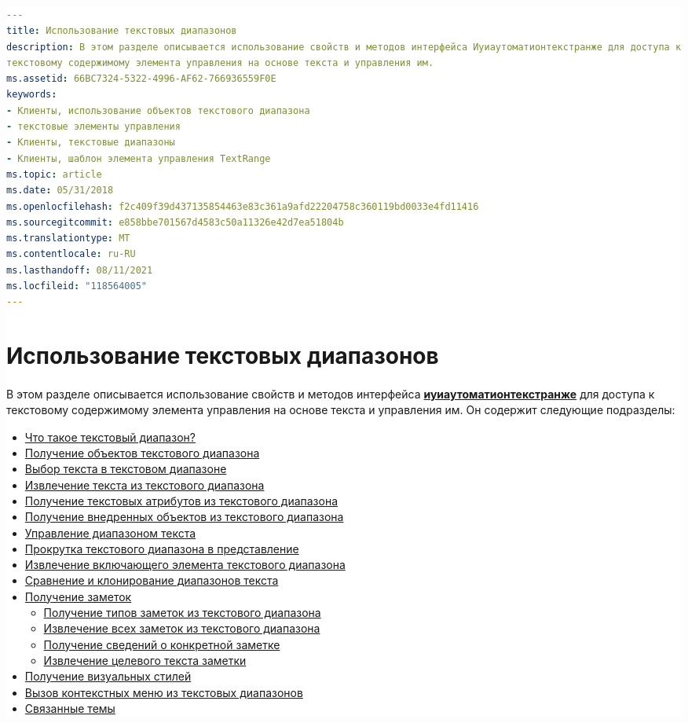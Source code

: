 ```yaml
---
title: Использование текстовых диапазонов
description: В этом разделе описывается использование свойств и методов интерфейса Иуиаутоматионтекстранже для доступа к текстовому содержимому элемента управления на основе текста и управления им.
ms.assetid: 66BC7324-5322-4996-AF62-766936559F0E
keywords:
- Клиенты, использование объектов текстового диапазона
- текстовые элементы управления
- Клиенты, текстовые диапазоны
- Клиенты, шаблон элемента управления TextRange
ms.topic: article
ms.date: 05/31/2018
ms.openlocfilehash: f2c409f39d437135854463e83c361a9afd22204758c360119bd0033e4fd11416
ms.sourcegitcommit: e858bbe701567d4583c50a11326e42d7ea51804b
ms.translationtype: MT
ms.contentlocale: ru-RU
ms.lasthandoff: 08/11/2021
ms.locfileid: "118564005"
---
```

# <a name="using-text-ranges"></a>Использование текстовых диапазонов

В этом разделе описывается использование свойств и методов интерфейса [**иуиаутоматионтекстранже**](/windows/desktop/api/UIAutomationClient/nn-uiautomationclient-iuiautomationtextrange) для доступа к текстовому содержимому элемента управления на основе текста и управления им. Он содержит следующие подразделы:

-   [Что такое текстовый диапазон?](#using-text-ranges)
-   [Получение объектов текстового диапазона](#acquiring-text-range-objects)
-   [Выбор текста в текстовом диапазоне](#selecting-text-in-a-text-range)
-   [Извлечение текста из текстового диапазона](#retrieving-text-from-a-text-range)
-   [Получение текстовых атрибутов из текстового диапазона](#retrieving-text-attributes-from-a-text-range)
-   [Получение внедренных объектов из текстового диапазона](#retrieving-embedded-objects-from-a-text-range)
-   [Управление диапазоном текста](#manipulating-a-text-range)
-   [Прокрутка текстового диапазона в представление](#scrolling-a-text-range-into-view)
-   [Извлечение включающего элемента текстового диапазона](#retrieving-the-enclosing-element-of-a-text-range)
-   [Сравнение и клонирование диапазонов текста](#comparing-and-cloning-text-ranges)
-   [Получение заметок](#retrieving-annotations)
    -   [Получение типов заметок из текстового диапазона](#retrieving-annotations-types-from-a-text-range)
    -   [Извлечение всех заметок из текстового диапазона](#retrieving-all-annotations-from-a-text-range)
    -   [Получение сведений о конкретной заметке](#retrieving-information-about-a-particular-annotation)
    -   [Извлечение целевого текста заметки](#retrieving-the-annotation-target-text)
-   [Получение визуальных стилей](#retrieving-visual-styles)
-   [Вызов контекстных меню из текстовых диапазонов](#invoking-context-menus-from-text-ranges)
-   [Связанные темы](#related-topics)
